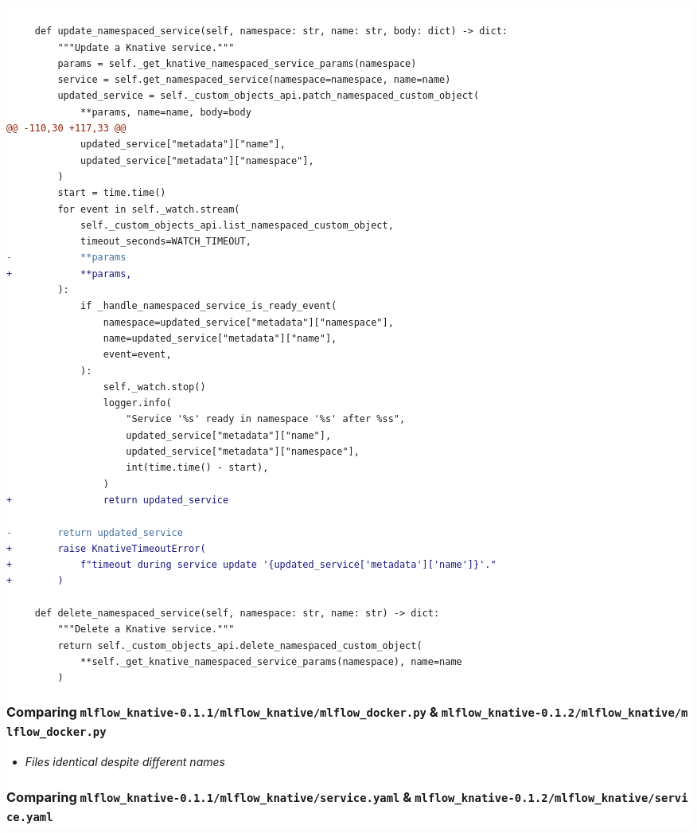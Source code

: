 ```diff
 
     def update_namespaced_service(self, namespace: str, name: str, body: dict) -> dict:
         """Update a Knative service."""
         params = self._get_knative_namespaced_service_params(namespace)
         service = self.get_namespaced_service(namespace=namespace, name=name)
         updated_service = self._custom_objects_api.patch_namespaced_custom_object(
             **params, name=name, body=body
@@ -110,30 +117,33 @@
             updated_service["metadata"]["name"],
             updated_service["metadata"]["namespace"],
         )
         start = time.time()
         for event in self._watch.stream(
             self._custom_objects_api.list_namespaced_custom_object,
             timeout_seconds=WATCH_TIMEOUT,
-            **params
+            **params,
         ):
             if _handle_namespaced_service_is_ready_event(
                 namespace=updated_service["metadata"]["namespace"],
                 name=updated_service["metadata"]["name"],
                 event=event,
             ):
                 self._watch.stop()
                 logger.info(
                     "Service '%s' ready in namespace '%s' after %ss",
                     updated_service["metadata"]["name"],
                     updated_service["metadata"]["namespace"],
                     int(time.time() - start),
                 )
+                return updated_service
 
-        return updated_service
+        raise KnativeTimeoutError(
+            f"timeout during service update '{updated_service['metadata']['name']}'."
+        )
 
     def delete_namespaced_service(self, namespace: str, name: str) -> dict:
         """Delete a Knative service."""
         return self._custom_objects_api.delete_namespaced_custom_object(
             **self._get_knative_namespaced_service_params(namespace), name=name
         )
```

### Comparing `mlflow_knative-0.1.1/mlflow_knative/mlflow_docker.py` & `mlflow_knative-0.1.2/mlflow_knative/mlflow_docker.py`

 * *Files identical despite different names*

### Comparing `mlflow_knative-0.1.1/mlflow_knative/service.yaml` & `mlflow_knative-0.1.2/mlflow_knative/service.yaml`
